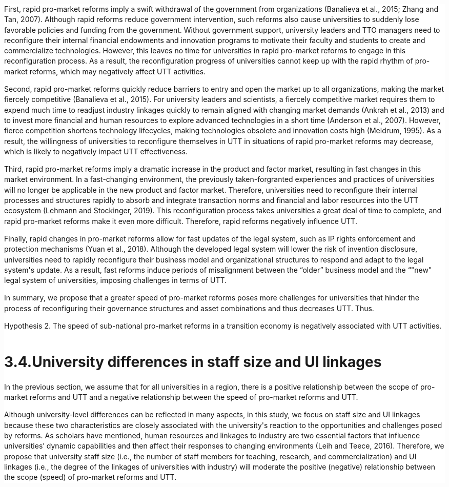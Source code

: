 First, rapid pro-market reforms imply a swift withdrawal of the government from organizations (Banalieva et al., 2015; Zhang and Tan, 2007). Although rapid reforms reduce government intervention, such reforms also cause universities to suddenly lose favorable policies and funding from the government. Without government support, university leaders and TTO managers need to reconfigure their internal financial endowments and innovation programs to motivate their faculty and students to create and commercialize technologies. However, this leaves no time for universities in rapid pro-market reforms to engage in this reconfiguration process. As a result, the reconfiguration progress of universities cannot keep up with the rapid rhythm of pro-market reforms, which may negatively affect UTT activities.  

Second, rapid pro-market reforms quickly reduce barriers to entry and open the market up to all organizations, making the market fiercely competitive (Banalieva et al., 2015). For university leaders and scientists, a fiercely competitive market requires them to expend much time to readjust industry linkages quickly to remain aligned with changing market demands (Ankrah et al., 2013) and to invest more financial and human resources to explore advanced technologies in a short time (Anderson et al., 2007). However, fierce competition shortens technology lifecycles, making technologies obsolete and innovation costs high (Meldrum, 1995). As a result, the willingness of universities to reconfigure themselves in UTT in situations of rapid pro-market reforms may decrease, which is likely to negatively impact UTT effectiveness.  

Third, rapid pro-market reforms imply a dramatic increase in the product and factor market, resulting in fast changes in this market environment. In a fast-changing environment, the previously taken-forgranted experiences and practices of universities will no longer be applicable in the new product and factor market. Therefore, universities need to reconfigure their internal processes and structures rapidly to absorb and integrate transaction norms and financial and labor resources into the UTT ecosystem (Lehmann and Stockinger, 2019). This reconfiguration process takes universities a great deal of time to complete, and rapid pro-market reforms make it even more difficult. Therefore, rapid reforms negatively influence UTT.  

Finally, rapid changes in pro-market reforms allow for fast updates of the legal system, such as IP rights enforcement and protection mechanisms (Yuan et al., 2018). Although the developed legal system will lower the risk of invention disclosure, universities need to rapidly reconfigure their business model and organizational structures to respond and adapt to the legal system's update. As a result, fast reforms induce periods of misalignment between the “older” business model and the “"new" legal system of universities, imposing challenges in terms of UTT.  

In summary, we propose that a greater speed of pro-market reforms poses more challenges for universities that hinder the process of reconfiguring their governance structures and asset combinations and thus decreases UTT. Thus.  

Hypothesis 2. The speed of sub-national pro-market reforms in a transition economy is negatively associated with UTT activities.  

# 3.4.University differences in staff size and UI linkages  

In the previous section, we assume that for all universities in a region, there is a positive relationship between the scope of pro-market reforms and UTT and a negative relationship between the speed of pro-market reforms and UTT.  

Although university-level differences can be reflected in many aspects, in this study, we focus on staff size and UI linkages because these two characteristics are closely associated with the university's reaction to the opportunities and challenges posed by reforms. As scholars have mentioned, human resources and linkages to industry are two essential factors that influence universities’ dynamic capabilities and then affect their responses to changing environments (Leih and Teece, 2016). Therefore, we propose that university staff size (i.e., the number of staff members for teaching, research, and commercialization) and UI linkages (i.e., the degree of the linkages of universities with industry) will moderate the positive (negative) relationship between the scope (speed) of pro-market reforms and UTT.  

